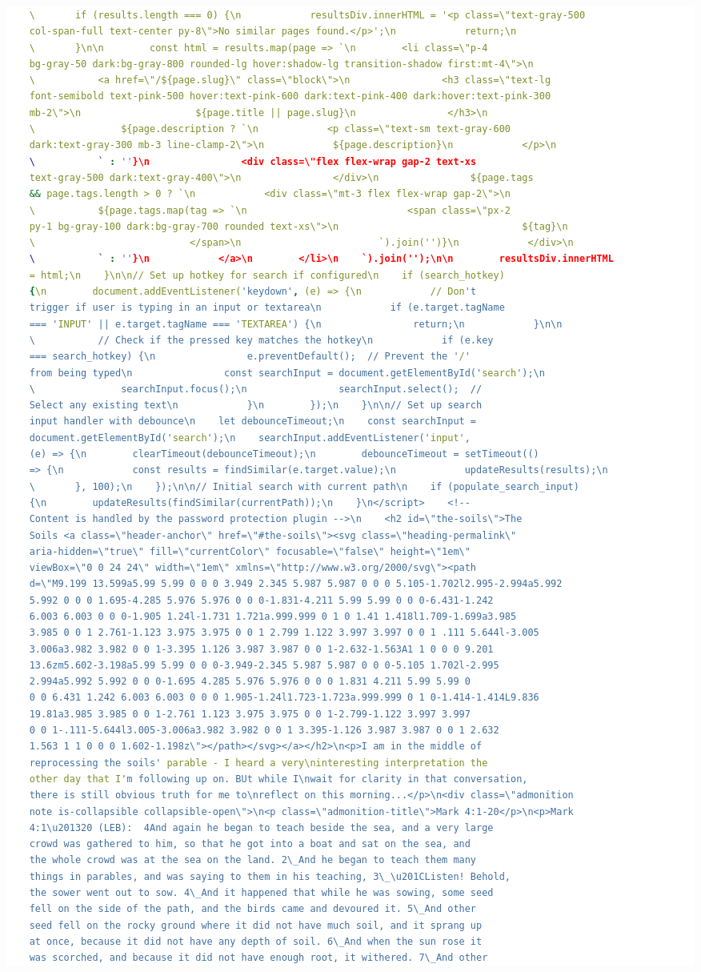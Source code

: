```yaml
    \       if (results.length === 0) {\n            resultsDiv.innerHTML = '<p class=\"text-gray-500
    col-span-full text-center py-8\">No similar pages found.</p>';\n            return;\n
    \       }\n\n        const html = results.map(page => `\n        <li class=\"p-4
    bg-gray-50 dark:bg-gray-800 rounded-lg hover:shadow-lg transition-shadow first:mt-4\">\n
    \           <a href=\"/${page.slug}\" class=\"block\">\n                <h3 class=\"text-lg
    font-semibold text-pink-500 hover:text-pink-600 dark:text-pink-400 dark:hover:text-pink-300
    mb-2\">\n                    ${page.title || page.slug}\n                </h3>\n
    \               ${page.description ? `\n            <p class=\"text-sm text-gray-600
    dark:text-gray-300 mb-3 line-clamp-2\">\n            ${page.description}\n            </p>\n
    \           ` : ''}\n                <div class=\"flex flex-wrap gap-2 text-xs
    text-gray-500 dark:text-gray-400\">\n                </div>\n                ${page.tags
    && page.tags.length > 0 ? `\n            <div class=\"mt-3 flex flex-wrap gap-2\">\n
    \           ${page.tags.map(tag => `\n                            <span class=\"px-2
    py-1 bg-gray-100 dark:bg-gray-700 rounded text-xs\">\n                                ${tag}\n
    \                           </span>\n                        `).join('')}\n            </div>\n
    \           ` : ''}\n            </a>\n        </li>\n    `).join('');\n\n        resultsDiv.innerHTML
    = html;\n    }\n\n// Set up hotkey for search if configured\n    if (search_hotkey)
    {\n        document.addEventListener('keydown', (e) => {\n            // Don't
    trigger if user is typing in an input or textarea\n            if (e.target.tagName
    === 'INPUT' || e.target.tagName === 'TEXTAREA') {\n                return;\n            }\n\n
    \           // Check if the pressed key matches the hotkey\n            if (e.key
    === search_hotkey) {\n                e.preventDefault();  // Prevent the '/'
    from being typed\n                const searchInput = document.getElementById('search');\n
    \               searchInput.focus();\n                searchInput.select();  //
    Select any existing text\n            }\n        });\n    }\n\n// Set up search
    input handler with debounce\n    let debounceTimeout;\n    const searchInput =
    document.getElementById('search');\n    searchInput.addEventListener('input',
    (e) => {\n        clearTimeout(debounceTimeout);\n        debounceTimeout = setTimeout(()
    => {\n            const results = findSimilar(e.target.value);\n            updateResults(results);\n
    \       }, 100);\n    });\n\n// Initial search with current path\n    if (populate_search_input)
    {\n        updateResults(findSimilar(currentPath));\n    }\n</script>    <!--
    Content is handled by the password protection plugin -->\n    <h2 id=\"the-soils\">The
    Soils <a class=\"header-anchor\" href=\"#the-soils\"><svg class=\"heading-permalink\"
    aria-hidden=\"true\" fill=\"currentColor\" focusable=\"false\" height=\"1em\"
    viewBox=\"0 0 24 24\" width=\"1em\" xmlns=\"http://www.w3.org/2000/svg\"><path
    d=\"M9.199 13.599a5.99 5.99 0 0 0 3.949 2.345 5.987 5.987 0 0 0 5.105-1.702l2.995-2.994a5.992
    5.992 0 0 0 1.695-4.285 5.976 5.976 0 0 0-1.831-4.211 5.99 5.99 0 0 0-6.431-1.242
    6.003 6.003 0 0 0-1.905 1.24l-1.731 1.721a.999.999 0 1 0 1.41 1.418l1.709-1.699a3.985
    3.985 0 0 1 2.761-1.123 3.975 3.975 0 0 1 2.799 1.122 3.997 3.997 0 0 1 .111 5.644l-3.005
    3.006a3.982 3.982 0 0 1-3.395 1.126 3.987 3.987 0 0 1-2.632-1.563A1 1 0 0 0 9.201
    13.6zm5.602-3.198a5.99 5.99 0 0 0-3.949-2.345 5.987 5.987 0 0 0-5.105 1.702l-2.995
    2.994a5.992 5.992 0 0 0-1.695 4.285 5.976 5.976 0 0 0 1.831 4.211 5.99 5.99 0
    0 0 6.431 1.242 6.003 6.003 0 0 0 1.905-1.24l1.723-1.723a.999.999 0 1 0-1.414-1.414L9.836
    19.81a3.985 3.985 0 0 1-2.761 1.123 3.975 3.975 0 0 1-2.799-1.122 3.997 3.997
    0 0 1-.111-5.644l3.005-3.006a3.982 3.982 0 0 1 3.395-1.126 3.987 3.987 0 0 1 2.632
    1.563 1 1 0 0 0 1.602-1.198z\"></path></svg></a></h2>\n<p>I am in the middle of
    reprocessing the soils' parable - I heard a very\ninteresting interpretation the
    other day that I'm following up on. BUt while I\nwait for clarity in that conversation,
    there is still obvious truth for me to\nreflect on this morning...</p>\n<div class=\"admonition
    note is-collapsible collapsible-open\">\n<p class=\"admonition-title\">Mark 4:1-20</p>\n<p>Mark
    4:1\u201320 (LEB):  4And again he began to teach beside the sea, and a very large
    crowd was gathered to him, so that he got into a boat and sat on the sea, and
    the whole crowd was at the sea on the land. 2\_And he began to teach them many
    things in parables, and was saying to them in his teaching, 3\_\u201CListen! Behold,
    the sower went out to sow. 4\_And it happened that while he was sowing, some seed
    fell on the side of the path, and the birds came and devoured it. 5\_And other
    seed fell on the rocky ground where it did not have much soil, and it sprang up
    at once, because it did not have any depth of soil. 6\_And when the sun rose it
    was scorched, and because it did not have enough root, it withered. 7\_And other
```